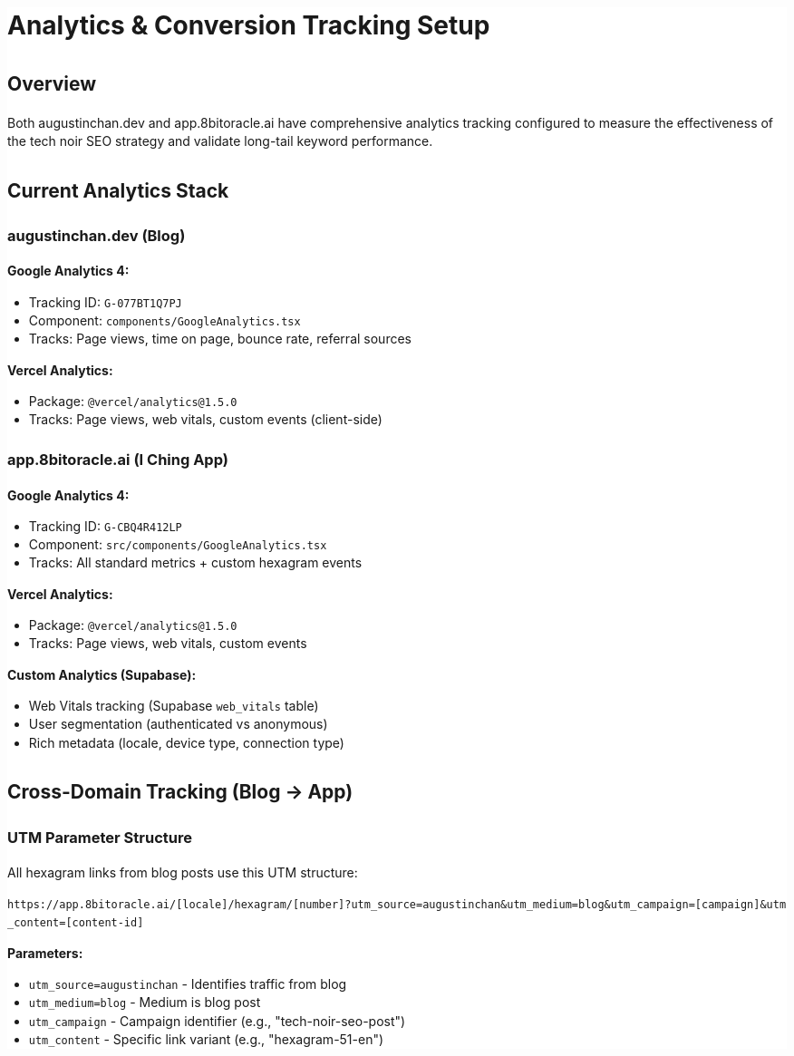 # Analytics & Conversion Tracking Setup

## Overview

Both augustinchan.dev and app.8bitoracle.ai have comprehensive analytics tracking configured to measure the effectiveness of the tech noir SEO strategy and validate long-tail keyword performance.

## Current Analytics Stack

### augustinchan.dev (Blog)

**Google Analytics 4:**
- Tracking ID: `G-077BT1Q7PJ`
- Component: `components/GoogleAnalytics.tsx`
- Tracks: Page views, time on page, bounce rate, referral sources

**Vercel Analytics:**
- Package: `@vercel/analytics@1.5.0`
- Tracks: Page views, web vitals, custom events (client-side)

### app.8bitoracle.ai (I Ching App)

**Google Analytics 4:**
- Tracking ID: `G-CBQ4R412LP`
- Component: `src/components/GoogleAnalytics.tsx`
- Tracks: All standard metrics + custom hexagram events

**Vercel Analytics:**
- Package: `@vercel/analytics@1.5.0`
- Tracks: Page views, web vitals, custom events

**Custom Analytics (Supabase):**
- Web Vitals tracking (Supabase `web_vitals` table)
- User segmentation (authenticated vs anonymous)
- Rich metadata (locale, device type, connection type)

## Cross-Domain Tracking (Blog → App)

### UTM Parameter Structure

All hexagram links from blog posts use this UTM structure:

```
https://app.8bitoracle.ai/[locale]/hexagram/[number]?utm_source=augustinchan&utm_medium=blog&utm_campaign=[campaign]&utm_content=[content-id]
```

**Parameters:**
- `utm_source=augustinchan` - Identifies traffic from blog
- `utm_medium=blog` - Medium is blog post
- `utm_campaign` - Campaign identifier (e.g., "tech-noir-seo-post")
- `utm_content` - Specific link variant (e.g., "hexagram-51-en")
